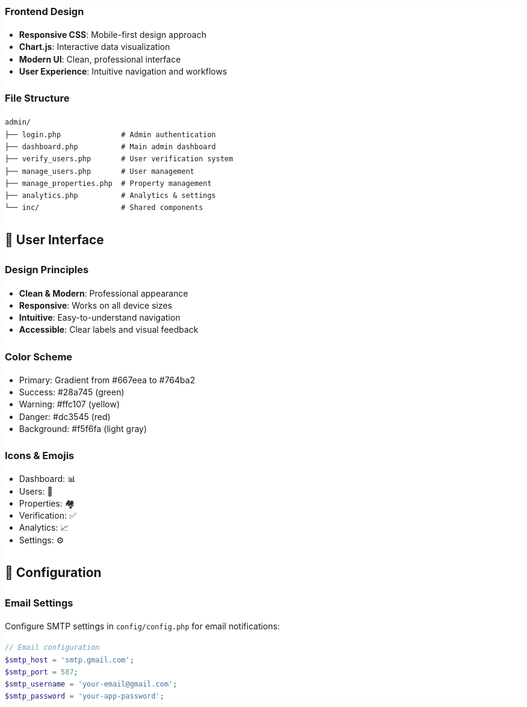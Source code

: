 ### Frontend Design
- **Responsive CSS**: Mobile-first design approach
- **Chart.js**: Interactive data visualization
- **Modern UI**: Clean, professional interface
- **User Experience**: Intuitive navigation and workflows

### File Structure
```
admin/
├── login.php              # Admin authentication
├── dashboard.php          # Main admin dashboard
├── verify_users.php       # User verification system
├── manage_users.php       # User management
├── manage_properties.php  # Property management
├── analytics.php          # Analytics & settings
└── inc/                   # Shared components
```

## 📱 User Interface

### Design Principles
- **Clean & Modern**: Professional appearance
- **Responsive**: Works on all device sizes
- **Intuitive**: Easy-to-understand navigation
- **Accessible**: Clear labels and visual feedback

### Color Scheme
- Primary: Gradient from #667eea to #764ba2
- Success: #28a745 (green)
- Warning: #ffc107 (yellow)
- Danger: #dc3545 (red)
- Background: #f5f6fa (light gray)

### Icons & Emojis
- Dashboard: 📊
- Users: 👥
- Properties: 🏘️
- Verification: ✅
- Analytics: 📈
- Settings: ⚙️

## 🔧 Configuration

### Email Settings
Configure SMTP settings in `config/config.php` for email notifications:
```php
// Email configuration
$smtp_host = 'smtp.gmail.com';
$smtp_port = 587;
$smtp_username = 'your-email@gmail.com';
$smtp_password = 'your-app-password';
```
